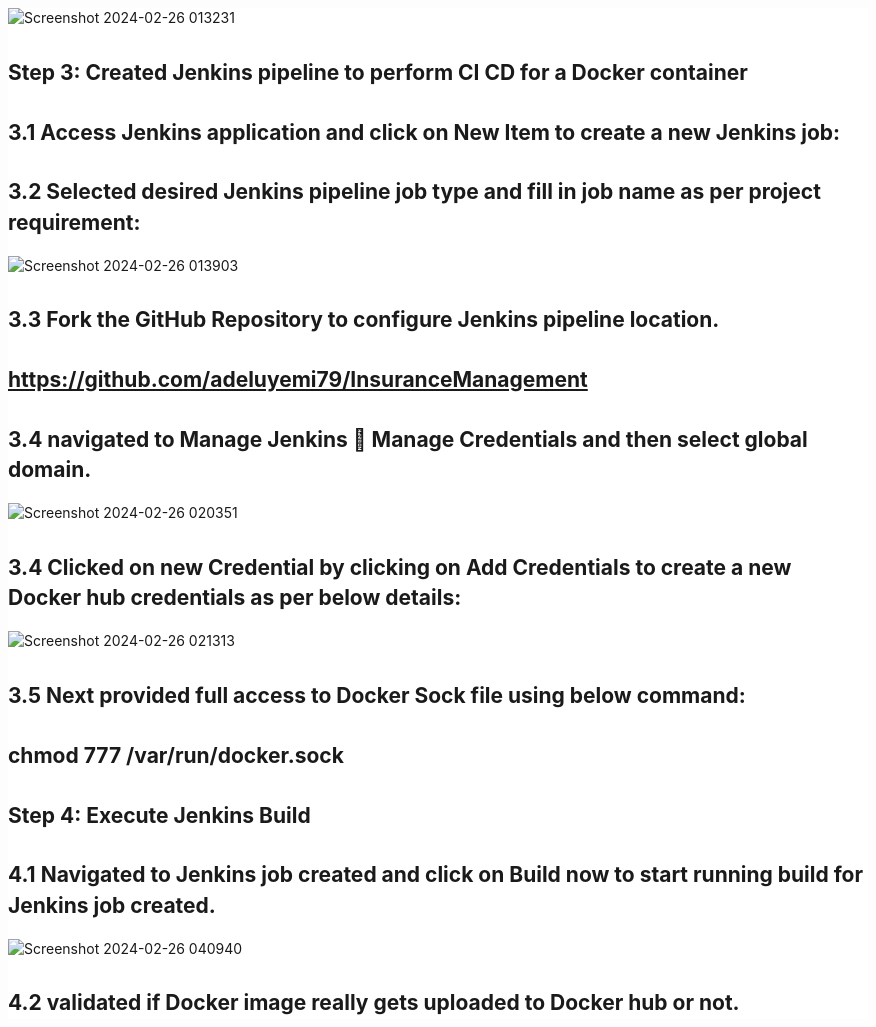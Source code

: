 ![Screenshot 2024-02-26 013231](https://github.com/adeluyemi79/DevOps-Projects/assets/144259400/64d8d958-16d2-40d4-8b8e-793964304bce)

## Step 3: Created Jenkins pipeline to perform CI CD for a Docker container
## 3.1 Access Jenkins application and click on New Item to create a new Jenkins job: 
## 3.2 Selected desired Jenkins pipeline job type and fill in job name as per project requirement: 

![Screenshot 2024-02-26 013903](https://github.com/adeluyemi79/DevOps-Projects/assets/144259400/618abb6d-72e6-420c-8d1a-2f1edd5334d8)

## 3.3 Fork the GitHub Repository to configure Jenkins pipeline location.

## https://github.com/adeluyemi79/InsuranceManagement

## 3.4 navigated to Manage Jenkins  Manage Credentials and then select global domain. 

![Screenshot 2024-02-26 020351](https://github.com/adeluyemi79/DevOps-Projects/assets/144259400/b424942b-1b81-4c3d-a504-aa447248d5fd)

## 3.4 Clicked on new Credential by clicking on Add Credentials to create a new Docker hub credentials as per below details: 

![Screenshot 2024-02-26 021313](https://github.com/adeluyemi79/DevOps-Projects/assets/144259400/3e3d41c8-8fad-461b-8f28-ef1975f476d0)

## 3.5 Next provided full access to Docker Sock file using below command:
## chmod 777 /var/run/docker.sock

## Step 4: Execute Jenkins Build
 
## 4.1 Navigated to Jenkins job created and click on Build now to start running build for Jenkins job created.

![Screenshot 2024-02-26 040940](https://github.com/adeluyemi79/DevOps-Projects/assets/144259400/e10f162c-96d2-4e59-b727-68278137af39)

## 4.2 validated if Docker image really gets uploaded to Docker hub or not.
